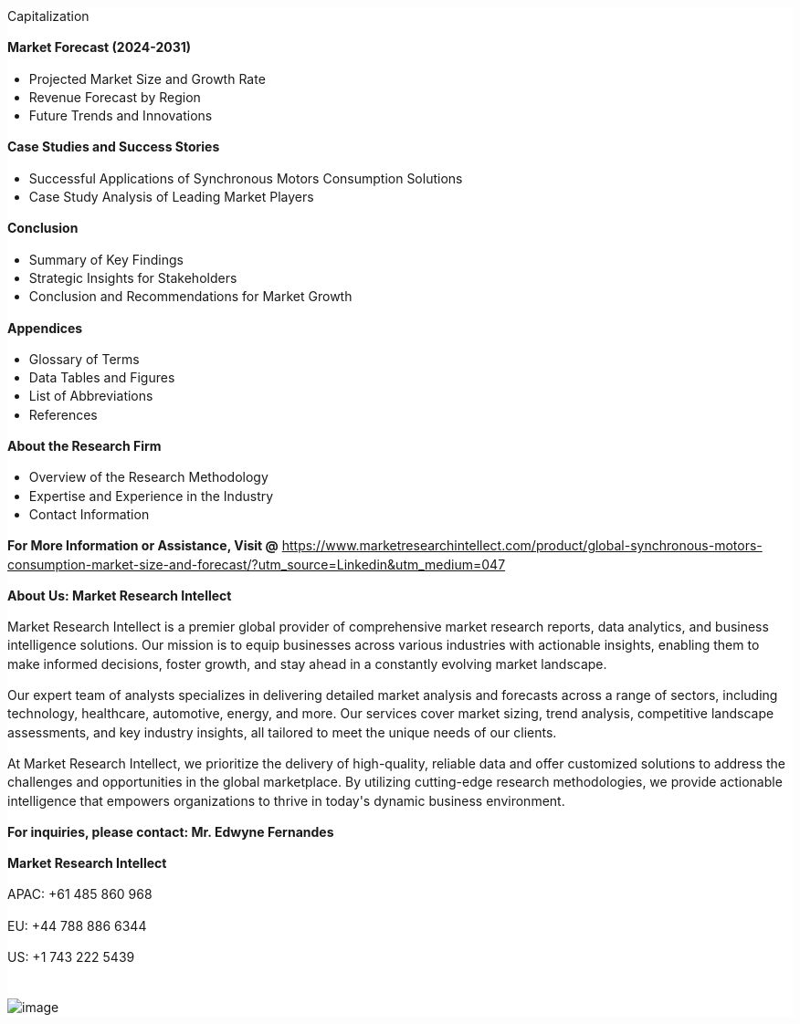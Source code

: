 Capitalization</li></ul><p><strong>Market Forecast (2024-2031)</strong></p><ul><li>Projected Market Size and Growth Rate</li><li>Revenue Forecast by Region</li><li>Future Trends and Innovations</li></ul><p><strong>Case Studies and Success Stories</strong></p><ul><li>Successful Applications of Synchronous Motors Consumption Solutions</li><li>Case Study Analysis of Leading Market Players</li></ul><p><strong>Conclusion</strong></p><ul><li>Summary of Key Findings</li><li>Strategic Insights for Stakeholders</li><li>Conclusion and Recommendations for Market Growth</li></ul><p><strong>Appendices</strong></p><ul><li>Glossary of Terms</li><li>Data Tables and Figures</li><li>List of Abbreviations</li><li>References</li></ul><p><strong>About the Research Firm</strong></p><ul><li>Overview of the Research Methodology</li><li>Expertise and Experience in the Industry</li><li>Contact Information</li></ul></div><div class="article-main__content" data-test-id="publishing-text-block"><p><span class="font-[700]"><strong>For More Information or Assistance, Visit @</strong>&nbsp;<a href="https://www.marketresearchintellect.com/product/global-synchronous-motors-consumption-market-size-and-forecast/?utm_source=Linkedin&utm_medium=047">https://www.marketresearchintellect.com/product/global-synchronous-motors-consumption-market-size-and-forecast/?utm_source=Linkedin&utm_medium=047</a></span></p><p><strong>About Us: Market Research Intellect</strong></p><p>Market Research Intellect is a premier global provider of comprehensive market research reports, data analytics, and business intelligence solutions. Our mission is to equip businesses across various industries with actionable insights, enabling them to make informed decisions, foster growth, and stay ahead in a constantly evolving market landscape.</p><p>Our expert team of analysts specializes in delivering detailed market analysis and forecasts across a range of sectors, including technology, healthcare, automotive, energy, and more. Our services cover market sizing, trend analysis, competitive landscape assessments, and key industry insights, all tailored to meet the unique needs of our clients.</p><p>At Market Research Intellect, we prioritize the delivery of high-quality, reliable data and offer customized solutions to address the challenges and opportunities in the global marketplace. By utilizing cutting-edge research methodologies, we provide actionable intelligence that empowers organizations to thrive in today's dynamic business environment.</p><p><strong>For inquiries, please contact: Mr. Edwyne Fernandes</strong></p><p><strong>Market Research Intellect</strong></p><p>APAC: +61 485 860 968</p><p>EU: +44 788 886 6344</p><p>US: +1 743 222 5439</p></div><div class="article-main__content" data-test-id="publishing-text-block">&nbsp;</div>
![image](https://github.com/user-attachments/assets/5a6fa742-f6fd-4158-8d74-c943081e422f)
